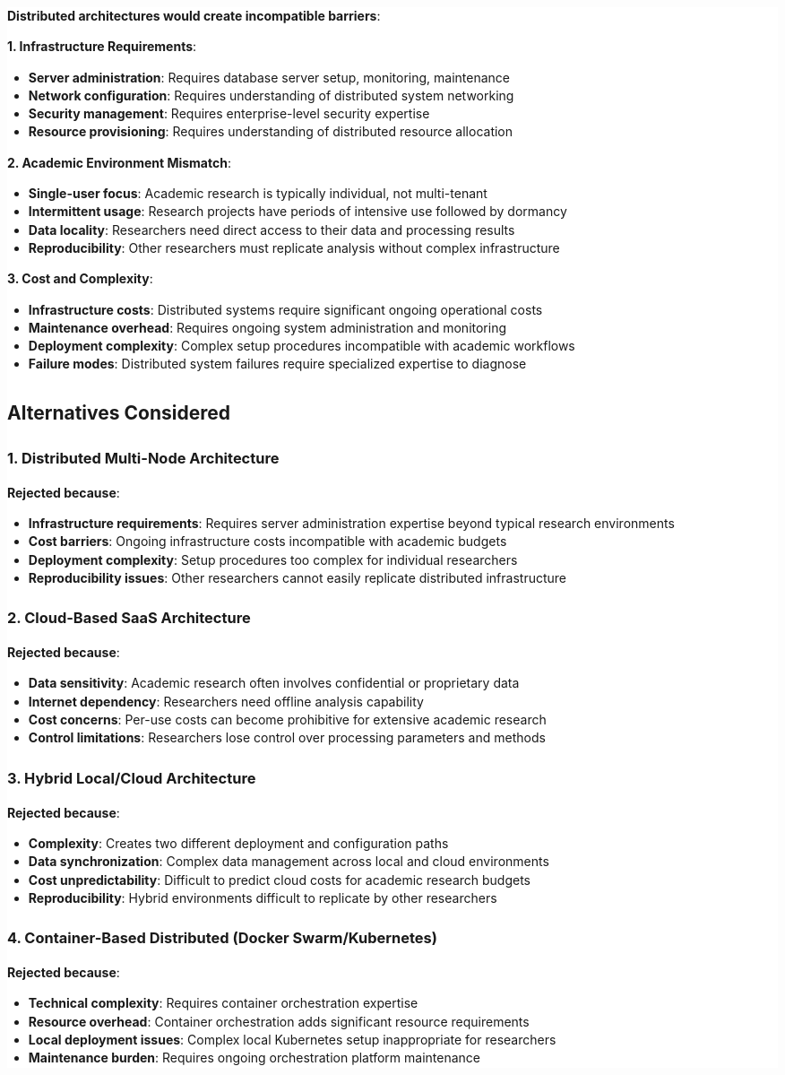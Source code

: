 **Distributed architectures would create incompatible barriers**:

**1. Infrastructure Requirements**:
- **Server administration**: Requires database server setup, monitoring, maintenance
- **Network configuration**: Requires understanding of distributed system networking
- **Security management**: Requires enterprise-level security expertise
- **Resource provisioning**: Requires understanding of distributed resource allocation

**2. Academic Environment Mismatch**:
- **Single-user focus**: Academic research is typically individual, not multi-tenant
- **Intermittent usage**: Research projects have periods of intensive use followed by dormancy
- **Data locality**: Researchers need direct access to their data and processing results
- **Reproducibility**: Other researchers must replicate analysis without complex infrastructure

**3. Cost and Complexity**:
- **Infrastructure costs**: Distributed systems require significant ongoing operational costs
- **Maintenance overhead**: Requires ongoing system administration and monitoring
- **Deployment complexity**: Complex setup procedures incompatible with academic workflows
- **Failure modes**: Distributed system failures require specialized expertise to diagnose

## Alternatives Considered

### **1. Distributed Multi-Node Architecture**
**Rejected because**:
- **Infrastructure requirements**: Requires server administration expertise beyond typical research environments
- **Cost barriers**: Ongoing infrastructure costs incompatible with academic budgets
- **Deployment complexity**: Setup procedures too complex for individual researchers
- **Reproducibility issues**: Other researchers cannot easily replicate distributed infrastructure

### **2. Cloud-Based SaaS Architecture**
**Rejected because**:
- **Data sensitivity**: Academic research often involves confidential or proprietary data
- **Internet dependency**: Researchers need offline analysis capability
- **Cost concerns**: Per-use costs can become prohibitive for extensive academic research
- **Control limitations**: Researchers lose control over processing parameters and methods

### **3. Hybrid Local/Cloud Architecture**
**Rejected because**:
- **Complexity**: Creates two different deployment and configuration paths
- **Data synchronization**: Complex data management across local and cloud environments
- **Cost unpredictability**: Difficult to predict cloud costs for academic research budgets
- **Reproducibility**: Hybrid environments difficult to replicate by other researchers

### **4. Container-Based Distributed (Docker Swarm/Kubernetes)**
**Rejected because**:
- **Technical complexity**: Requires container orchestration expertise
- **Resource overhead**: Container orchestration adds significant resource requirements
- **Local deployment issues**: Complex local Kubernetes setup inappropriate for researchers
- **Maintenance burden**: Requires ongoing orchestration platform maintenance

